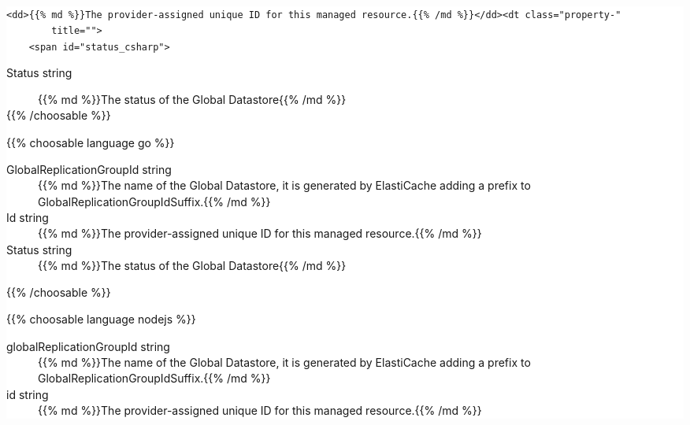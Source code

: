     <dd>{{% md %}}The provider-assigned unique ID for this managed resource.{{% /md %}}</dd><dt class="property-"
            title="">
        <span id="status_csharp">
<a href="#status_csharp" style="color: inherit; text-decoration: inherit;">Status</a>
</span>
        <span class="property-indicator"></span>
        <span class="property-type">string</span>
    </dt>
    <dd>{{% md %}}The status of the Global Datastore{{% /md %}}</dd></dl>
{{% /choosable %}}

{{% choosable language go %}}
<dl class="resources-properties"><dt class="property-"
            title="">
        <span id="globalreplicationgroupid_go">
<a href="#globalreplicationgroupid_go" style="color: inherit; text-decoration: inherit;">Global<wbr>Replication<wbr>Group<wbr>Id</a>
</span>
        <span class="property-indicator"></span>
        <span class="property-type">string</span>
    </dt>
    <dd>{{% md %}}The name of the Global Datastore, it is generated by ElastiCache adding a prefix to GlobalReplicationGroupIdSuffix.{{% /md %}}</dd><dt class="property-"
            title="">
        <span id="id_go">
<a href="#id_go" style="color: inherit; text-decoration: inherit;">Id</a>
</span>
        <span class="property-indicator"></span>
        <span class="property-type">string</span>
    </dt>
    <dd>{{% md %}}The provider-assigned unique ID for this managed resource.{{% /md %}}</dd><dt class="property-"
            title="">
        <span id="status_go">
<a href="#status_go" style="color: inherit; text-decoration: inherit;">Status</a>
</span>
        <span class="property-indicator"></span>
        <span class="property-type">string</span>
    </dt>
    <dd>{{% md %}}The status of the Global Datastore{{% /md %}}</dd></dl>
{{% /choosable %}}

{{% choosable language nodejs %}}
<dl class="resources-properties"><dt class="property-"
            title="">
        <span id="globalreplicationgroupid_nodejs">
<a href="#globalreplicationgroupid_nodejs" style="color: inherit; text-decoration: inherit;">global<wbr>Replication<wbr>Group<wbr>Id</a>
</span>
        <span class="property-indicator"></span>
        <span class="property-type">string</span>
    </dt>
    <dd>{{% md %}}The name of the Global Datastore, it is generated by ElastiCache adding a prefix to GlobalReplicationGroupIdSuffix.{{% /md %}}</dd><dt class="property-"
            title="">
        <span id="id_nodejs">
<a href="#id_nodejs" style="color: inherit; text-decoration: inherit;">id</a>
</span>
        <span class="property-indicator"></span>
        <span class="property-type">string</span>
    </dt>
    <dd>{{% md %}}The provider-assigned unique ID for this managed resource.{{% /md %}}</dd><dt class="property-"